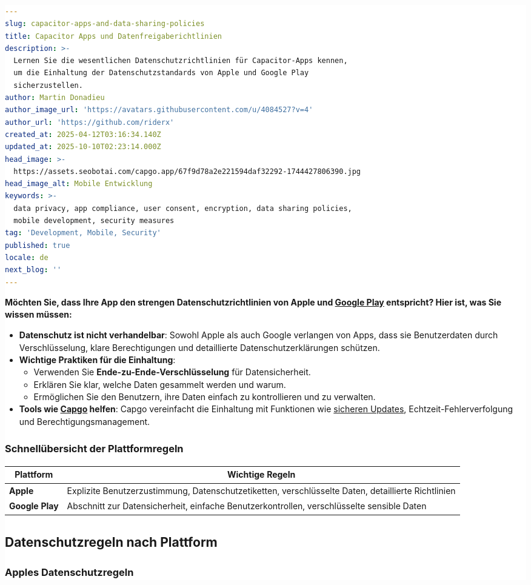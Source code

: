 ```yaml
---
slug: capacitor-apps-and-data-sharing-policies
title: Capacitor Apps und Datenfreigaberichtlinien
description: >-
  Lernen Sie die wesentlichen Datenschutzrichtlinien für Capacitor-Apps kennen,
  um die Einhaltung der Datenschutzstandards von Apple und Google Play
  sicherzustellen.
author: Martin Donadieu
author_image_url: 'https://avatars.githubusercontent.com/u/4084527?v=4'
author_url: 'https://github.com/riderx'
created_at: 2025-04-12T03:16:34.140Z
updated_at: 2025-10-10T02:23:14.000Z
head_image: >-
  https://assets.seobotai.com/capgo.app/67f9d78a2e221594daf32292-1744427806390.jpg
head_image_alt: Mobile Entwicklung
keywords: >-
  data privacy, app compliance, user consent, encryption, data sharing policies,
  mobile development, security measures
tag: 'Development, Mobile, Security'
published: true
locale: de
next_blog: ''
---
```

**Möchten Sie, dass Ihre App den strengen Datenschutzrichtlinien von Apple und [Google Play](https://play.google/developer-content-policy/) entspricht? Hier ist, was Sie wissen müssen:**

-   **Datenschutz ist nicht verhandelbar**: Sowohl Apple als auch Google verlangen von Apps, dass sie Benutzerdaten durch Verschlüsselung, klare Berechtigungen und detaillierte Datenschutzerklärungen schützen.
-   **Wichtige Praktiken für die Einhaltung**:
    -   Verwenden Sie **Ende-zu-Ende-Verschlüsselung** für Datensicherheit.
    -   Erklären Sie klar, welche Daten gesammelt werden und warum.
    -   Ermöglichen Sie den Benutzern, ihre Daten einfach zu kontrollieren und zu verwalten.
-   **Tools wie [Capgo](https://capgo.app/) helfen**: Capgo vereinfacht die Einhaltung mit Funktionen wie [sicheren Updates](https://capgo.app/docs/plugin/cloud-mode/hybrid-update/), Echtzeit-Fehlerverfolgung und Berechtigungsmanagement.

### Schnellübersicht der Plattformregeln

| Plattform | Wichtige Regeln |
| --- | --- |
| **Apple** | Explizite Benutzerzustimmung, Datenschutzetiketten, verschlüsselte Daten, detaillierte Richtlinien |
| **Google Play** | Abschnitt zur Datensicherheit, einfache Benutzerkontrollen, verschlüsselte sensible Daten |

## Datenschutzregeln nach Plattform

### Apples Datenschutzregeln
